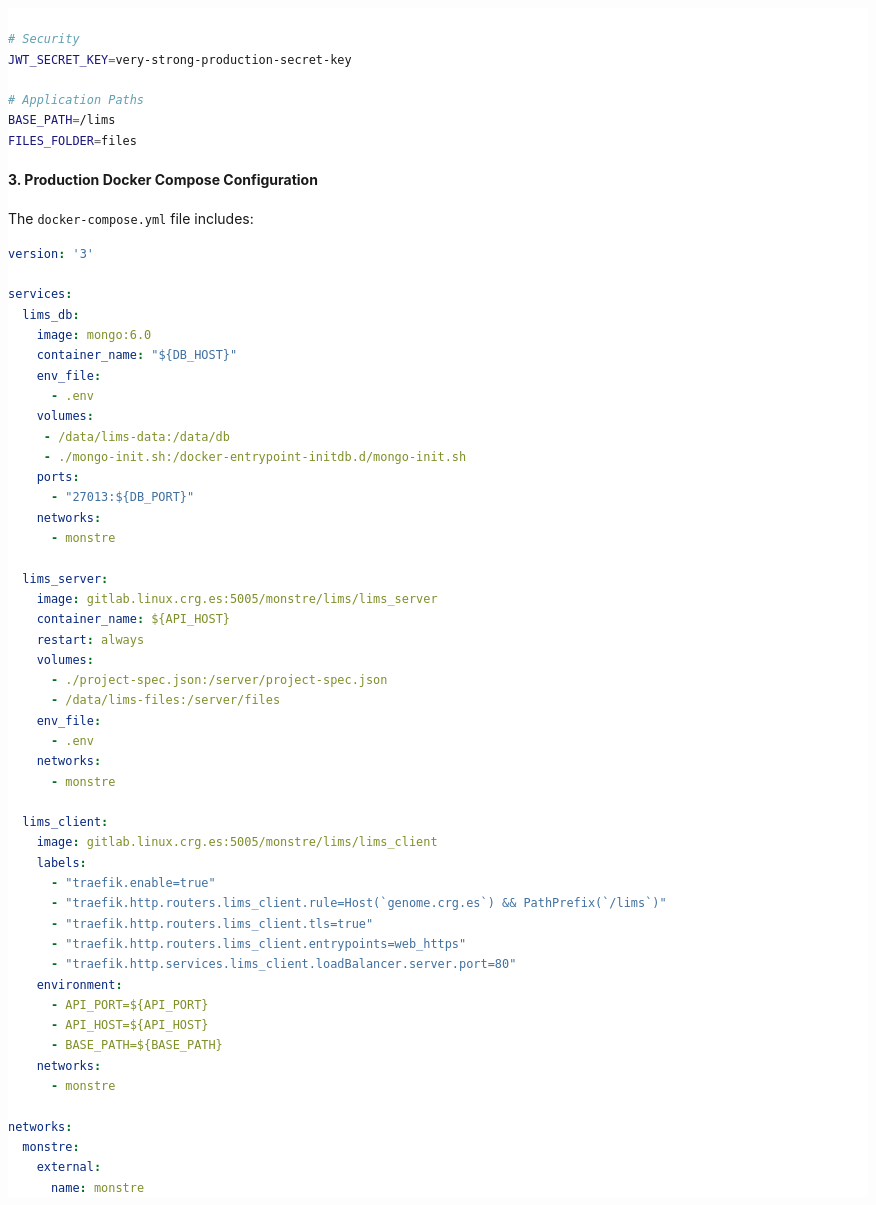 ```bash

# Security
JWT_SECRET_KEY=very-strong-production-secret-key

# Application Paths
BASE_PATH=/lims
FILES_FOLDER=files
```

#### 3. Production Docker Compose Configuration

The `docker-compose.yml` file includes:

```yaml
version: '3'

services:
  lims_db:
    image: mongo:6.0
    container_name: "${DB_HOST}"
    env_file:
      - .env
    volumes:
     - /data/lims-data:/data/db
     - ./mongo-init.sh:/docker-entrypoint-initdb.d/mongo-init.sh
    ports:
      - "27013:${DB_PORT}"
    networks:
      - monstre

  lims_server:
    image: gitlab.linux.crg.es:5005/monstre/lims/lims_server
    container_name: ${API_HOST}
    restart: always
    volumes:
      - ./project-spec.json:/server/project-spec.json
      - /data/lims-files:/server/files
    env_file:
      - .env
    networks:
      - monstre

  lims_client:
    image: gitlab.linux.crg.es:5005/monstre/lims/lims_client
    labels:
      - "traefik.enable=true"
      - "traefik.http.routers.lims_client.rule=Host(`genome.crg.es`) && PathPrefix(`/lims`)"
      - "traefik.http.routers.lims_client.tls=true"
      - "traefik.http.routers.lims_client.entrypoints=web_https"
      - "traefik.http.services.lims_client.loadBalancer.server.port=80"
    environment:
      - API_PORT=${API_PORT}
      - API_HOST=${API_HOST}
      - BASE_PATH=${BASE_PATH}
    networks:
      - monstre

networks:
  monstre:
    external:
      name: monstre
```
